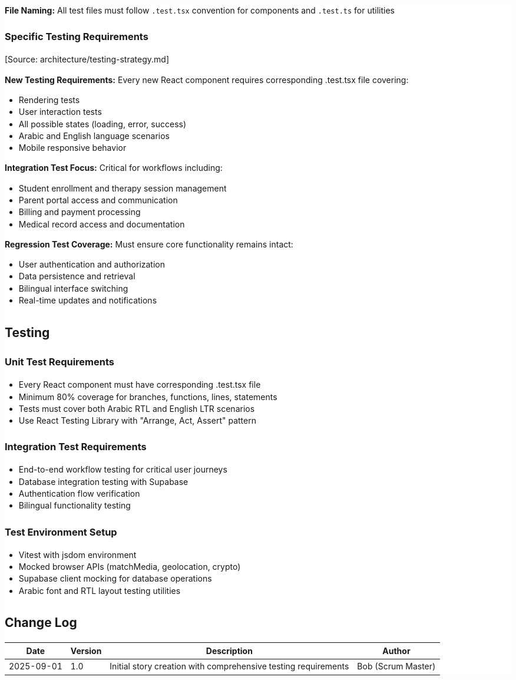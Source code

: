 **File Naming:** All test files must follow `.test.tsx` convention for components and `.test.ts` for utilities

### Specific Testing Requirements
[Source: architecture/testing-strategy.md]

**New Testing Requirements:** Every new React component requires corresponding .test.tsx file covering:
- Rendering tests
- User interaction tests  
- All possible states (loading, error, success)
- Arabic and English language scenarios
- Mobile responsive behavior

**Integration Test Focus:** Critical for workflows including:
- Student enrollment and therapy session management
- Parent portal access and communication
- Billing and payment processing
- Medical record access and documentation

**Regression Test Coverage:** Must ensure core functionality remains intact:
- User authentication and authorization
- Data persistence and retrieval
- Bilingual interface switching
- Real-time updates and notifications

## Testing

### Unit Test Requirements
- Every React component must have corresponding .test.tsx file
- Minimum 80% coverage for branches, functions, lines, statements
- Tests must cover both Arabic RTL and English LTR scenarios
- Use React Testing Library with "Arrange, Act, Assert" pattern

### Integration Test Requirements  
- End-to-end workflow testing for critical user journeys
- Database integration testing with Supabase
- Authentication flow verification
- Bilingual functionality testing

### Test Environment Setup
- Vitest with jsdom environment
- Mocked browser APIs (matchMedia, geolocation, crypto)
- Supabase client mocking for database operations
- Arabic font and RTL layout testing utilities

## Change Log

| Date | Version | Description | Author |
|------|---------|-------------|--------|
| 2025-09-01 | 1.0 | Initial story creation with comprehensive testing requirements | Bob (Scrum Master) |
